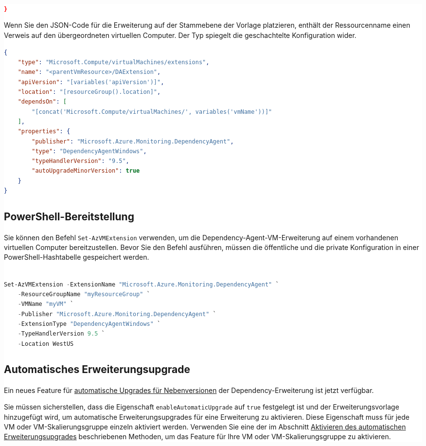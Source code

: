 ```json
}
```

Wenn Sie den JSON-Code für die Erweiterung auf der Stammebene der Vorlage platzieren, enthält der Ressourcenname einen Verweis auf den übergeordneten virtuellen Computer. Der Typ spiegelt die geschachtelte Konfiguration wider.

```json
{
    "type": "Microsoft.Compute/virtualMachines/extensions",
    "name": "<parentVmResource>/DAExtension",
    "apiVersion": "[variables('apiVersion')]",
    "location": "[resourceGroup().location]",
    "dependsOn": [
        "[concat('Microsoft.Compute/virtualMachines/', variables('vmName'))]"
    ],
    "properties": {
        "publisher": "Microsoft.Azure.Monitoring.DependencyAgent",
        "type": "DependencyAgentWindows",
        "typeHandlerVersion": "9.5",
        "autoUpgradeMinorVersion": true
    }
}
```

## <a name="powershell-deployment"></a>PowerShell-Bereitstellung

Sie können den Befehl `Set-AzVMExtension` verwenden, um die Dependency-Agent-VM-Erweiterung auf einem vorhandenen virtuellen Computer bereitzustellen. Bevor Sie den Befehl ausführen, müssen die öffentliche und die private Konfiguration in einer PowerShell-Hashtabelle gespeichert werden.

```powershell

Set-AzVMExtension -ExtensionName "Microsoft.Azure.Monitoring.DependencyAgent" `
    -ResourceGroupName "myResourceGroup" `
    -VMName "myVM" `
    -Publisher "Microsoft.Azure.Monitoring.DependencyAgent" `
    -ExtensionType "DependencyAgentWindows" `
    -TypeHandlerVersion 9.5 `
    -Location WestUS
```

## <a name="automatic-extension-upgrade"></a>Automatisches Erweiterungsupgrade
Ein neues Feature für [automatische Upgrades für Nebenversionen](../automatic-extension-upgrade.md) der Dependency-Erweiterung ist jetzt verfügbar.

Sie müssen sicherstellen, dass die Eigenschaft `enableAutomaticUpgrade` auf `true` festgelegt ist und der Erweiterungsvorlage hinzugefügt wird, um automatische Erweiterungsupgrades für eine Erweiterung zu aktivieren. Diese Eigenschaft muss für jede VM oder VM-Skalierungsgruppe einzeln aktiviert werden. Verwenden Sie eine der im Abschnitt [Aktivieren des automatischen Erweiterungsupgrades](../automatic-extension-upgrade.md#enabling-automatic-extension-upgrade) beschriebenen Methoden, um das Feature für Ihre VM oder VM-Skalierungsgruppe zu aktivieren.
